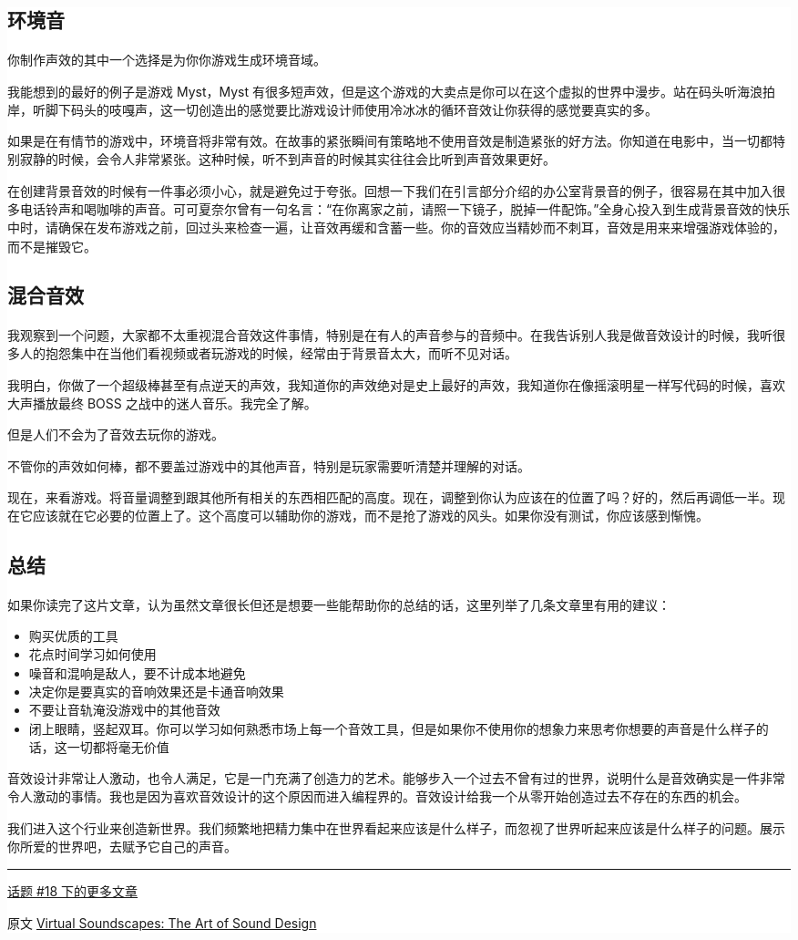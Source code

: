 ## 环境音

你制作声效的其中一个选择是为你你游戏生成环境音域。

我能想到的最好的例子是游戏 Myst，Myst 有很多短声效，但是这个游戏的大卖点是你可以在这个虚拟的世界中漫步。站在码头听海浪拍岸，听脚下码头的吱嘎声，这一切创造出的感觉要比游戏设计师使用冷冰冰的循环音效让你获得的感觉要真实的多。

如果是在有情节的游戏中，环境音将非常有效。在故事的紧张瞬间有策略地不使用音效是制造紧张的好方法。你知道在电影中，当一切都特别寂静的时候，会令人非常紧张。这种时候，听不到声音的时候其实往往会比听到声音效果更好。

在创建背景音效的时候有一件事必须小心，就是避免过于夸张。回想一下我们在引言部分介绍的办公室背景音的例子，很容易在其中加入很多电话铃声和喝咖啡的声音。可可夏奈尔曾有一句名言：“在你离家之前，请照一下镜子，脱掉一件配饰。”全身心投入到生成背景音效的快乐中时，请确保在发布游戏之前，回过头来检查一遍，让音效再缓和含蓄一些。你的音效应当精妙而不刺耳，音效是用来来增强游戏体验的，而不是摧毁它。

## 混合音效

我观察到一个问题，大家都不太重视混合音效这件事情，特别是在有人的声音参与的音频中。在我告诉别人我是做音效设计的时候，我听很多人的抱怨集中在当他们看视频或者玩游戏的时候，经常由于背景音太大，而听不见对话。

我明白，你做了一个超级棒甚至有点逆天的声效，我知道你的声效绝对是史上最好的声效，我知道你在像摇滚明星一样写代码的时候，喜欢大声播放最终 BOSS 之战中的迷人音乐。我完全了解。

但是人们不会为了音效去玩你的游戏。

不管你的声效如何棒，都不要盖过游戏中的其他声音，特别是玩家需要听清楚并理解的对话。

现在，来看游戏。将音量调整到跟其他所有相关的东西相匹配的高度。现在，调整到你认为应该在的位置了吗？好的，然后再调低一半。现在它应该就在它必要的位置上了。这个高度可以辅助你的游戏，而不是抢了游戏的风头。如果你没有测试，你应该感到惭愧。

## 总结

如果你读完了这片文章，认为虽然文章很长但还是想要一些能帮助你的总结的话，这里列举了几条文章里有用的建议：

- 购买优质的工具
- 花点时间学习如何使用
- 噪音和混响是敌人，要不计成本地避免
- 决定你是要真实的音响效果还是卡通音响效果
- 不要让音轨淹没游戏中的其他音效
- 闭上眼睛，竖起双耳。你可以学习如何熟悉市场上每一个音效工具，但是如果你不使用你的想象力来思考你想要的声音是什么样子的话，这一切都将毫无价值

音效设计非常让人激动，也令人满足，它是一门充满了创造力的艺术。能够步入一个过去不曾有过的世界，说明什么是音效确实是一件非常令人激动的事情。我也是因为喜欢音效设计的这个原因而进入编程界的。音效设计给我一个从零开始创造过去不存在的东西的机会。

我们进入这个行业来创造新世界。我们频繁地把精力集中在世界看起来应该是什么样子，而忽视了世界听起来应该是什么样子的问题。展示你所爱的世界吧，去赋予它自己的声音。

---

[话题 #18 下的更多文章](http://www.objccn.io/issue-18)

原文 [Virtual Soundscapes: The Art of Sound Design](http://www.objc.io/issue-18/sound-design.html)